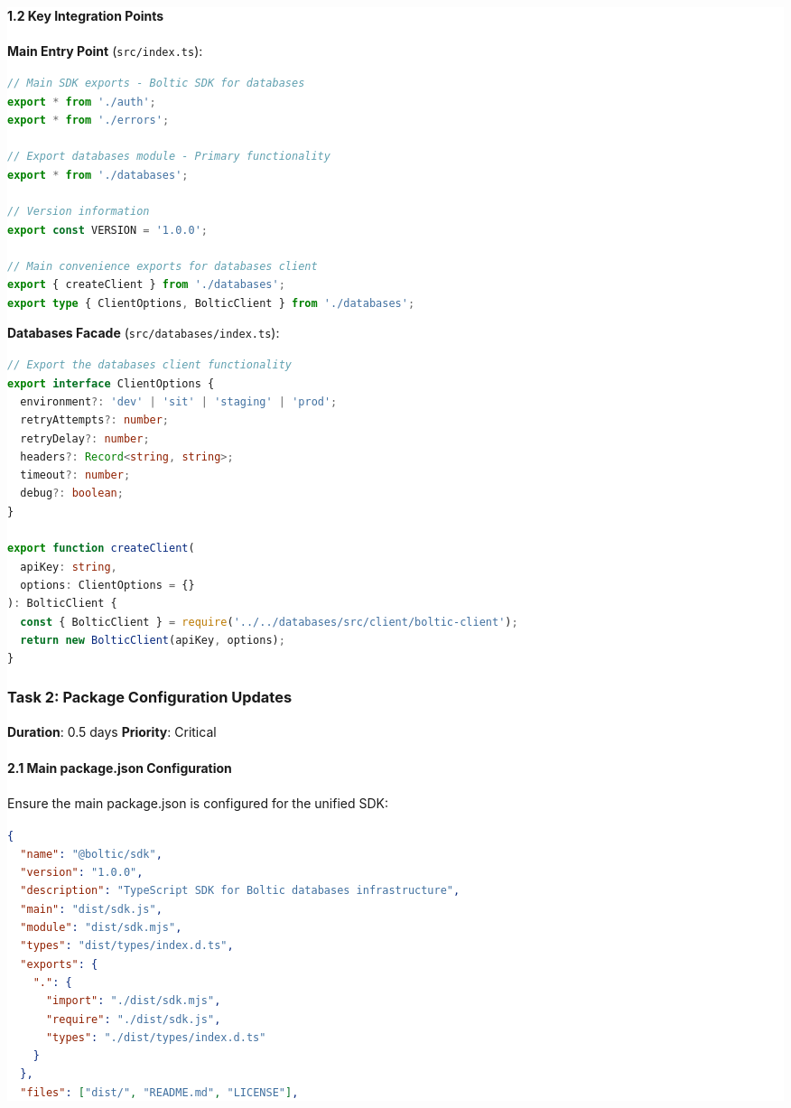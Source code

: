 #### 1.2 Key Integration Points

**Main Entry Point** (`src/index.ts`):

```typescript
// Main SDK exports - Boltic SDK for databases
export * from './auth';
export * from './errors';

// Export databases module - Primary functionality
export * from './databases';

// Version information
export const VERSION = '1.0.0';

// Main convenience exports for databases client
export { createClient } from './databases';
export type { ClientOptions, BolticClient } from './databases';
```

**Databases Facade** (`src/databases/index.ts`):

```typescript
// Export the databases client functionality
export interface ClientOptions {
  environment?: 'dev' | 'sit' | 'staging' | 'prod';
  retryAttempts?: number;
  retryDelay?: number;
  headers?: Record<string, string>;
  timeout?: number;
  debug?: boolean;
}

export function createClient(
  apiKey: string,
  options: ClientOptions = {}
): BolticClient {
  const { BolticClient } = require('../../databases/src/client/boltic-client');
  return new BolticClient(apiKey, options);
}
```

### Task 2: Package Configuration Updates

**Duration**: 0.5 days
**Priority**: Critical

#### 2.1 Main package.json Configuration

Ensure the main package.json is configured for the unified SDK:

```json
{
  "name": "@boltic/sdk",
  "version": "1.0.0",
  "description": "TypeScript SDK for Boltic databases infrastructure",
  "main": "dist/sdk.js",
  "module": "dist/sdk.mjs",
  "types": "dist/types/index.d.ts",
  "exports": {
    ".": {
      "import": "./dist/sdk.mjs",
      "require": "./dist/sdk.js",
      "types": "./dist/types/index.d.ts"
    }
  },
  "files": ["dist/", "README.md", "LICENSE"],
```